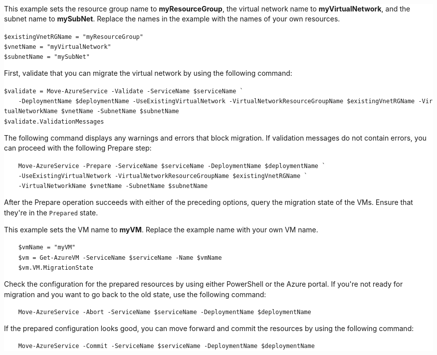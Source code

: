 This example sets the resource group name to **myResourceGroup**, the virtual network name to **myVirtualNetwork**, and the subnet name to **mySubNet**. Replace the names in the example with the names of your own resources.

```
$existingVnetRGName = "myResourceGroup"
$vnetName = "myVirtualNetwork"
$subnetName = "mySubNet"

```

First, validate that you can migrate the virtual network by using the following command:

```
$validate = Move-AzureService -Validate -ServiceName $serviceName `
    -DeploymentName $deploymentName -UseExistingVirtualNetwork -VirtualNetworkResourceGroupName $existingVnetRGName -VirtualNetworkName $vnetName -SubnetName $subnetName
$validate.ValidationMessages

```

The following command displays any warnings and errors that block migration. If validation messages do not contain errors, you can proceed with the following Prepare step:

```
    Move-AzureService -Prepare -ServiceName $serviceName -DeploymentName $deploymentName `
    -UseExistingVirtualNetwork -VirtualNetworkResourceGroupName $existingVnetRGName `
    -VirtualNetworkName $vnetName -SubnetName $subnetName

```

After the Prepare operation succeeds with either of the preceding options, query the migration state of the VMs. Ensure that they're in the `Prepared` state.

This example sets the VM name to **myVM**. Replace the example name with your own VM name.

```
    $vmName = "myVM"
    $vm = Get-AzureVM -ServiceName $serviceName -Name $vmName
    $vm.VM.MigrationState

```

Check the configuration for the prepared resources by using either PowerShell or the Azure portal. If you're not ready for migration and you want to go back to the old state, use the following command:

```
    Move-AzureService -Abort -ServiceName $serviceName -DeploymentName $deploymentName

```

If the prepared configuration looks good, you can move forward and commit the resources by using the following command:

```
    Move-AzureService -Commit -ServiceName $serviceName -DeploymentName $deploymentName

```

